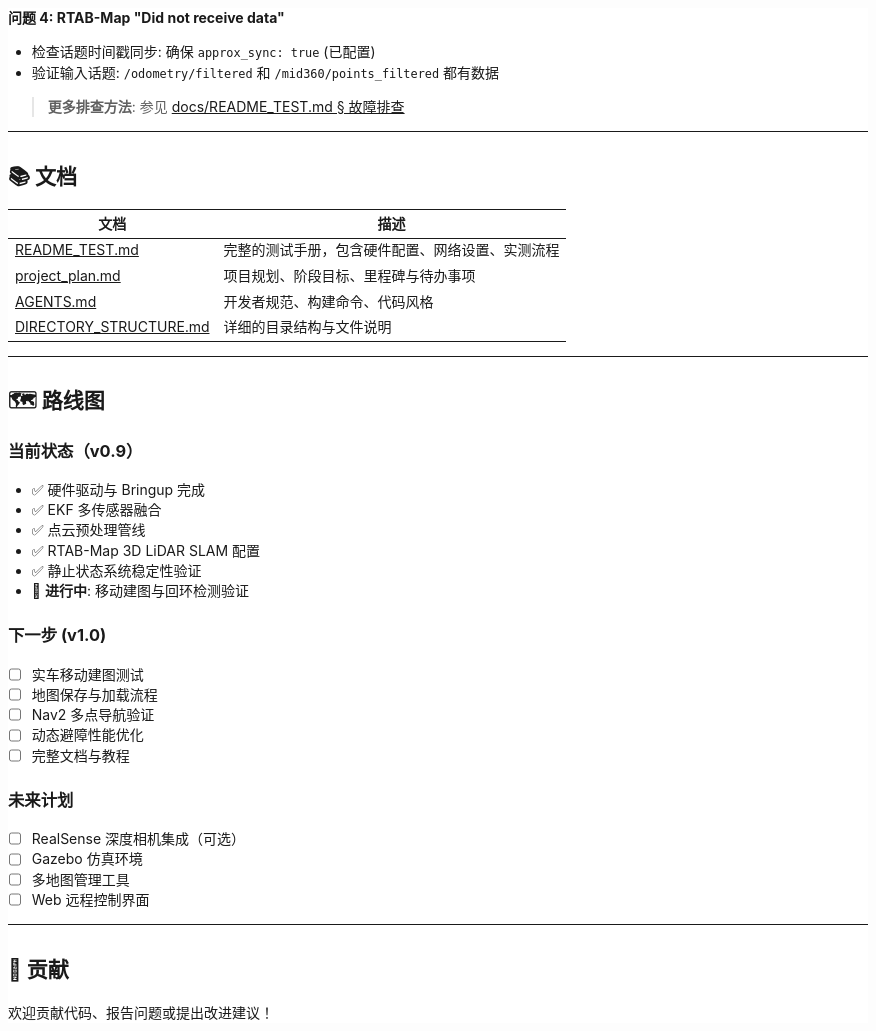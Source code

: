 **问题 4: RTAB-Map "Did not receive data"**
- 检查话题时间戳同步: 确保 `approx_sync: true` (已配置)
- 验证输入话题: `/odometry/filtered` 和 `/mid360/points_filtered` 都有数据

> **更多排查方法**: 参见 [docs/README_TEST.md § 故障排查](docs/README_TEST.md#5-故障排查与修复)

---

## 📚 文档

| 文档 | 描述 |
|------|------|
| [README_TEST.md](docs/README_TEST.md) | 完整的测试手册，包含硬件配置、网络设置、实测流程 |
| [project_plan.md](docs/project_plan.md) | 项目规划、阶段目标、里程碑与待办事项 |
| [AGENTS.md](docs/AGENTS.md) | 开发者规范、构建命令、代码风格 |
| [DIRECTORY_STRUCTURE.md](docs/DIRECTORY_STRUCTURE.md) | 详细的目录结构与文件说明 |

---

## 🗺️ 路线图

### 当前状态（v0.9）
- ✅ 硬件驱动与 Bringup 完成
- ✅ EKF 多传感器融合
- ✅ 点云预处理管线
- ✅ RTAB-Map 3D LiDAR SLAM 配置
- ✅ 静止状态系统稳定性验证
- 🔄 **进行中**: 移动建图与回环检测验证

### 下一步 (v1.0)
- [ ] 实车移动建图测试
- [ ] 地图保存与加载流程
- [ ] Nav2 多点导航验证
- [ ] 动态避障性能优化
- [ ] 完整文档与教程

### 未来计划
- [ ] RealSense 深度相机集成（可选）
- [ ] Gazebo 仿真环境
- [ ] 多地图管理工具
- [ ] Web 远程控制界面

---

## 🤝 贡献

欢迎贡献代码、报告问题或提出改进建议！
